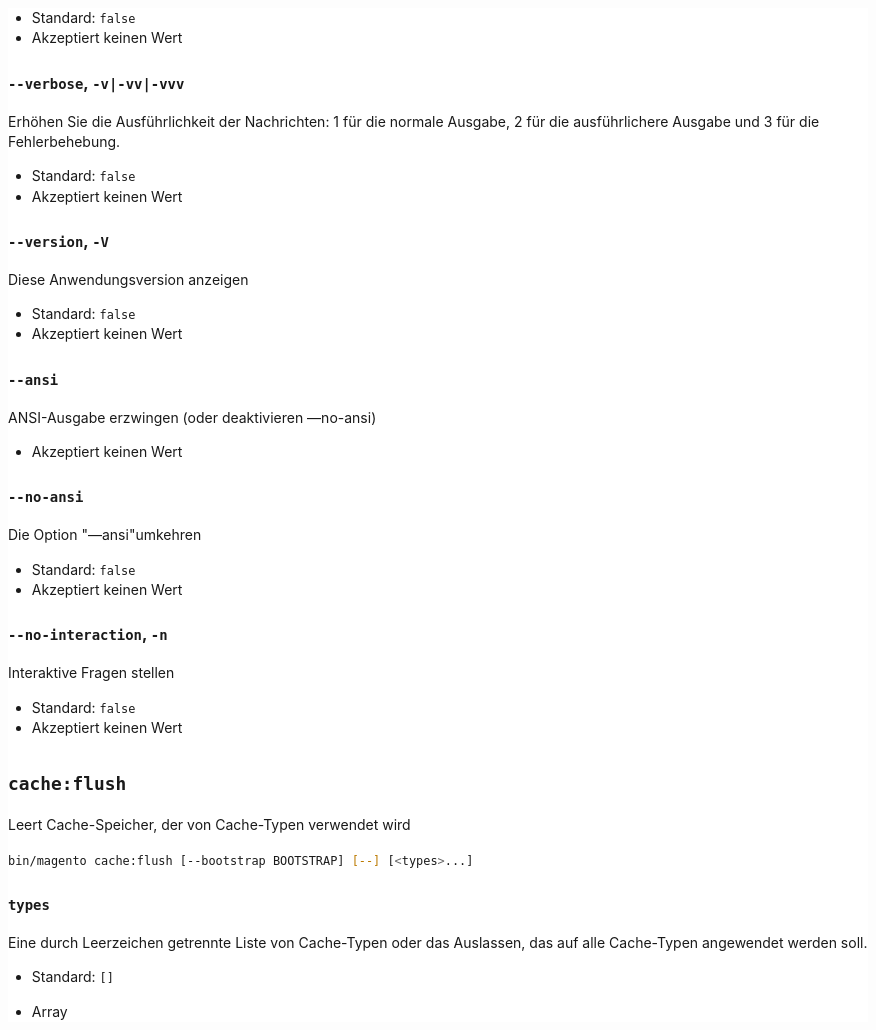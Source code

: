 - Standard: `false`
- Akzeptiert keinen Wert

### `--verbose`, `-v|-vv|-vvv`

Erhöhen Sie die Ausführlichkeit der Nachrichten: 1 für die normale Ausgabe, 2 für die ausführlichere Ausgabe und 3 für die Fehlerbehebung.

- Standard: `false`
- Akzeptiert keinen Wert

### `--version`, `-V`

Diese Anwendungsversion anzeigen

- Standard: `false`
- Akzeptiert keinen Wert

### `--ansi`

ANSI-Ausgabe erzwingen (oder deaktivieren —no-ansi)

- Akzeptiert keinen Wert

### `--no-ansi`

Die Option &quot;—ansi&quot;umkehren

- Standard: `false`
- Akzeptiert keinen Wert

### `--no-interaction`, `-n`

Interaktive Fragen stellen

- Standard: `false`
- Akzeptiert keinen Wert


## `cache:flush`

Leert Cache-Speicher, der von Cache-Typen verwendet wird

```bash
bin/magento cache:flush [--bootstrap BOOTSTRAP] [--] [<types>...]
```


### `types`

Eine durch Leerzeichen getrennte Liste von Cache-Typen oder das Auslassen, das auf alle Cache-Typen angewendet werden soll.

- Standard: `[]`

- Array
